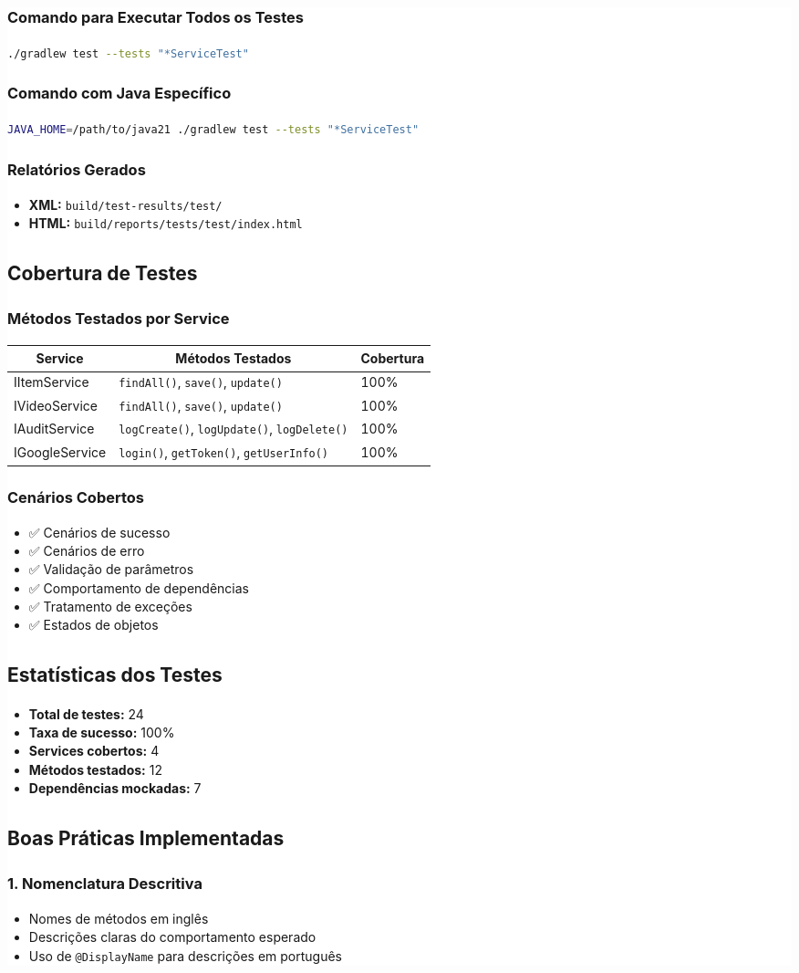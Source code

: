### Comando para Executar Todos os Testes

```bash
./gradlew test --tests "*ServiceTest"
```

### Comando com Java Específico

```bash
JAVA_HOME=/path/to/java21 ./gradlew test --tests "*ServiceTest"
```

### Relatórios Gerados

- **XML:** `build/test-results/test/`
- **HTML:** `build/reports/tests/test/index.html`

## Cobertura de Testes

### Métodos Testados por Service

| Service | Métodos Testados | Cobertura |
|---------|------------------|-----------|
| IItemService | `findAll()`, `save()`, `update()` | 100% |
| IVideoService | `findAll()`, `save()`, `update()` | 100% |
| IAuditService | `logCreate()`, `logUpdate()`, `logDelete()` | 100% |
| IGoogleService | `login()`, `getToken()`, `getUserInfo()` | 100% |

### Cenários Cobertos

- ✅ Cenários de sucesso
- ✅ Cenários de erro
- ✅ Validação de parâmetros
- ✅ Comportamento de dependências
- ✅ Tratamento de exceções
- ✅ Estados de objetos

## Estatísticas dos Testes

- **Total de testes:** 24
- **Taxa de sucesso:** 100%
- **Services cobertos:** 4
- **Métodos testados:** 12
- **Dependências mockadas:** 7

## Boas Práticas Implementadas

### 1. Nomenclatura Descritiva
- Nomes de métodos em inglês
- Descrições claras do comportamento esperado
- Uso de `@DisplayName` para descrições em português
